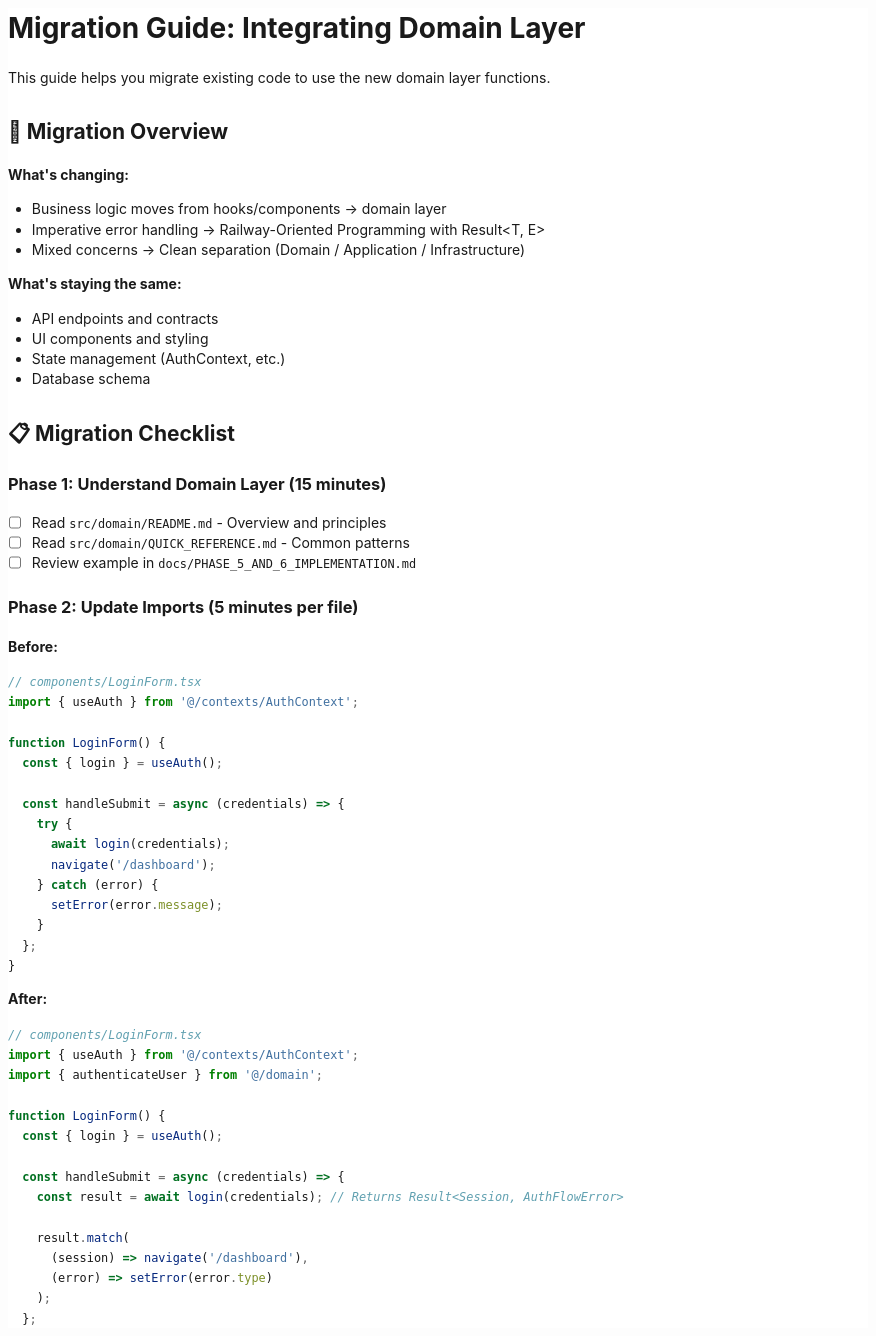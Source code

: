 # Migration Guide: Integrating Domain Layer

This guide helps you migrate existing code to use the new domain layer functions.

## 🎯 Migration Overview

**What's changing:**
- Business logic moves from hooks/components → domain layer
- Imperative error handling → Railway-Oriented Programming with Result<T, E>
- Mixed concerns → Clean separation (Domain / Application / Infrastructure)

**What's staying the same:**
- API endpoints and contracts
- UI components and styling
- State management (AuthContext, etc.)
- Database schema

## 📋 Migration Checklist

### Phase 1: Understand Domain Layer (15 minutes)

- [ ] Read `src/domain/README.md` - Overview and principles
- [ ] Read `src/domain/QUICK_REFERENCE.md` - Common patterns
- [ ] Review example in `docs/PHASE_5_AND_6_IMPLEMENTATION.md`

### Phase 2: Update Imports (5 minutes per file)

**Before:**
```typescript
// components/LoginForm.tsx
import { useAuth } from '@/contexts/AuthContext';

function LoginForm() {
  const { login } = useAuth();
  
  const handleSubmit = async (credentials) => {
    try {
      await login(credentials);
      navigate('/dashboard');
    } catch (error) {
      setError(error.message);
    }
  };
}
```

**After:**
```typescript
// components/LoginForm.tsx
import { useAuth } from '@/contexts/AuthContext';
import { authenticateUser } from '@/domain';

function LoginForm() {
  const { login } = useAuth();
  
  const handleSubmit = async (credentials) => {
    const result = await login(credentials); // Returns Result<Session, AuthFlowError>
    
    result.match(
      (session) => navigate('/dashboard'),
      (error) => setError(error.type)
    );
  };
```